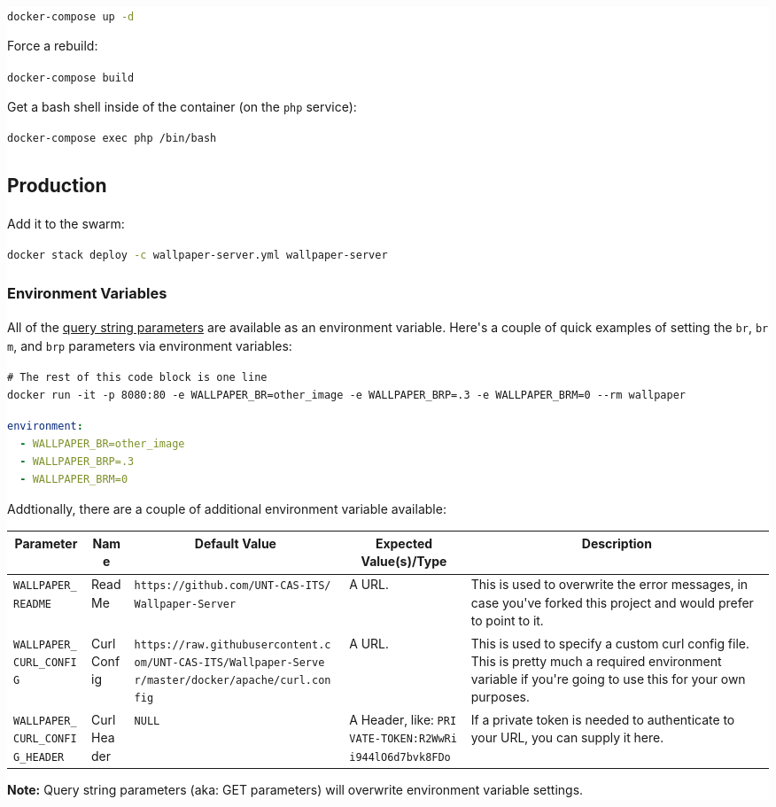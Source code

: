 ```bash
docker-compose up -d
```

Force a rebuild:

```bash
docker-compose build
```

Get a bash shell inside of the container (on the `php` service):

```bash
docker-compose exec php /bin/bash
```

## Production

Add it to the swarm:

```bash
docker stack deploy -c wallpaper-server.yml wallpaper-server
```

### Environment Variables

All of the [query string parameters](#more-query-string-parameters) are available as an environment variable. Here's a couple of quick examples of setting the `br`, `brm`, and `brp` parameters via environment variables:

```
# The rest of this code block is one line
docker run -it -p 8080:80 -e WALLPAPER_BR=other_image -e WALLPAPER_BRP=.3 -e WALLPAPER_BRM=0 --rm wallpaper
```

```yaml
environment:
  - WALLPAPER_BR=other_image
  - WALLPAPER_BRP=.3
  - WALLPAPER_BRM=0
```

Addtionally, there are a couple of additional environment variable available:

| Parameter | Name | Default Value | Expected Value(s)/Type | Description | 
| --- | --- | --- | --- | --- |
| `WALLPAPER_README` | ReadMe | `https://github.com/UNT-CAS-ITS/Wallpaper-Server` | A URL. | This is used to overwrite the error messages, in case you've forked this project and would prefer to point to it. |
| `WALLPAPER_CURL_CONFIG` | Curl Config | `https://raw.githubusercontent.com/UNT-CAS-ITS/Wallpaper-Server/master/docker/apache/curl.config` | A URL. | This is used to specify a custom curl config file. This is pretty much a required environment variable if you're going to use this for your own purposes. |
| `WALLPAPER_CURL_CONFIG_HEADER` | Curl Header | `NULL` | A Header, like: `PRIVATE-TOKEN:R2WwRii944lO6d7bvk8FDo` | If a private token is needed to authenticate to your URL, you can supply it here. |

**Note:** Query string parameters (aka: GET parameters) will overwrite environment variable settings.
